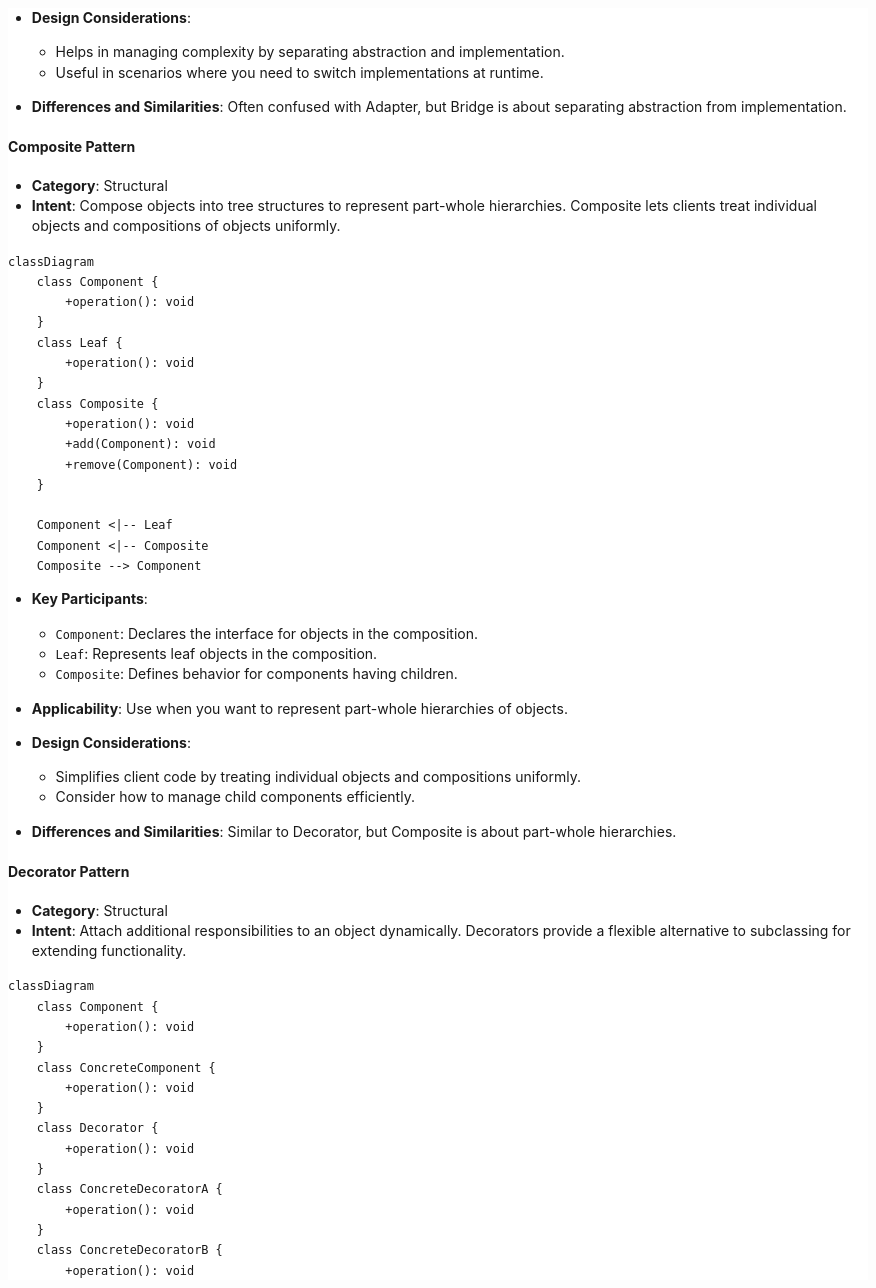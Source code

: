- **Design Considerations**: 
  - Helps in managing complexity by separating abstraction and implementation.
  - Useful in scenarios where you need to switch implementations at runtime.

- **Differences and Similarities**: Often confused with Adapter, but Bridge is about separating abstraction from implementation.

#### Composite Pattern

- **Category**: Structural
- **Intent**: Compose objects into tree structures to represent part-whole hierarchies. Composite lets clients treat individual objects and compositions of objects uniformly.

```mermaid
classDiagram
    class Component {
        +operation(): void
    }
    class Leaf {
        +operation(): void
    }
    class Composite {
        +operation(): void
        +add(Component): void
        +remove(Component): void
    }

    Component <|-- Leaf
    Component <|-- Composite
    Composite --> Component
```

- **Key Participants**:
  - `Component`: Declares the interface for objects in the composition.
  - `Leaf`: Represents leaf objects in the composition.
  - `Composite`: Defines behavior for components having children.

- **Applicability**: Use when you want to represent part-whole hierarchies of objects.

- **Design Considerations**: 
  - Simplifies client code by treating individual objects and compositions uniformly.
  - Consider how to manage child components efficiently.

- **Differences and Similarities**: Similar to Decorator, but Composite is about part-whole hierarchies.

#### Decorator Pattern

- **Category**: Structural
- **Intent**: Attach additional responsibilities to an object dynamically. Decorators provide a flexible alternative to subclassing for extending functionality.

```mermaid
classDiagram
    class Component {
        +operation(): void
    }
    class ConcreteComponent {
        +operation(): void
    }
    class Decorator {
        +operation(): void
    }
    class ConcreteDecoratorA {
        +operation(): void
    }
    class ConcreteDecoratorB {
        +operation(): void
```